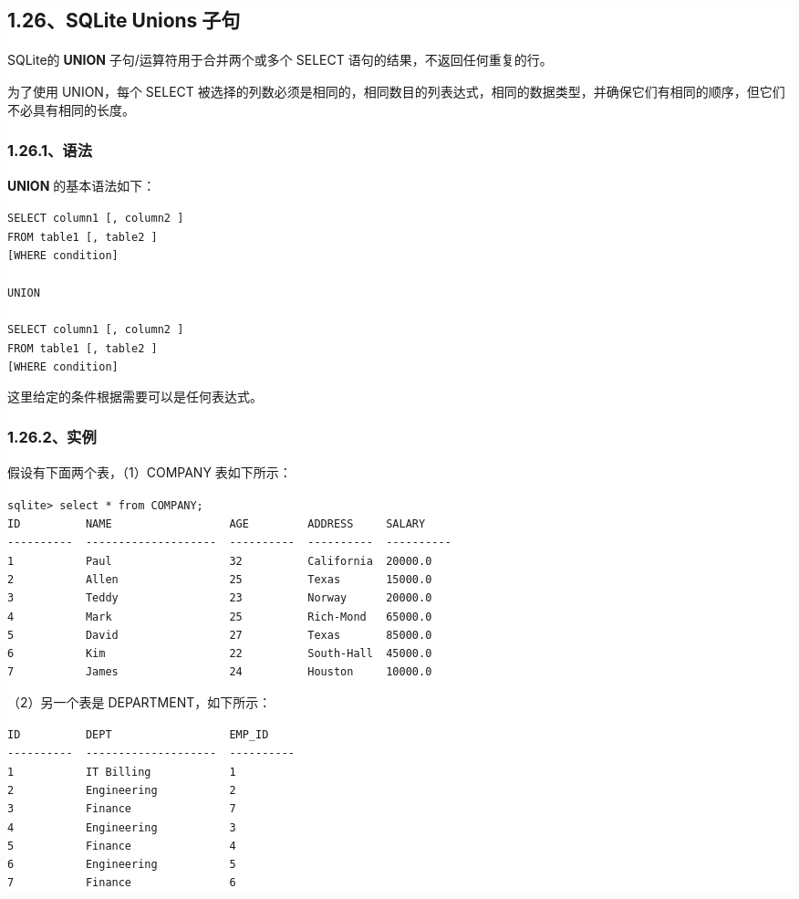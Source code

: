 ## 1.26、SQLite Unions 子句

SQLite的 **UNION** 子句/运算符用于合并两个或多个 SELECT 语句的结果，不返回任何重复的行。

为了使用 UNION，每个 SELECT 被选择的列数必须是相同的，相同数目的列表达式，相同的数据类型，并确保它们有相同的顺序，但它们不必具有相同的长度。

### 1.26.1、语法

**UNION** 的基本语法如下：

```sqlite
SELECT column1 [, column2 ]
FROM table1 [, table2 ]
[WHERE condition]

UNION

SELECT column1 [, column2 ]
FROM table1 [, table2 ]
[WHERE condition]
```

这里给定的条件根据需要可以是任何表达式。

### 1.26.2、实例

假设有下面两个表，（1）COMPANY 表如下所示：

```sqlite
sqlite> select * from COMPANY;
ID          NAME                  AGE         ADDRESS     SALARY
----------  --------------------  ----------  ----------  ----------
1           Paul                  32          California  20000.0
2           Allen                 25          Texas       15000.0
3           Teddy                 23          Norway      20000.0
4           Mark                  25          Rich-Mond   65000.0
5           David                 27          Texas       85000.0
6           Kim                   22          South-Hall  45000.0
7           James                 24          Houston     10000.0
```

（2）另一个表是 DEPARTMENT，如下所示：

```sqlite
ID          DEPT                  EMP_ID
----------  --------------------  ----------
1           IT Billing            1
2           Engineering           2
3           Finance               7
4           Engineering           3
5           Finance               4
6           Engineering           5
7           Finance               6
```
